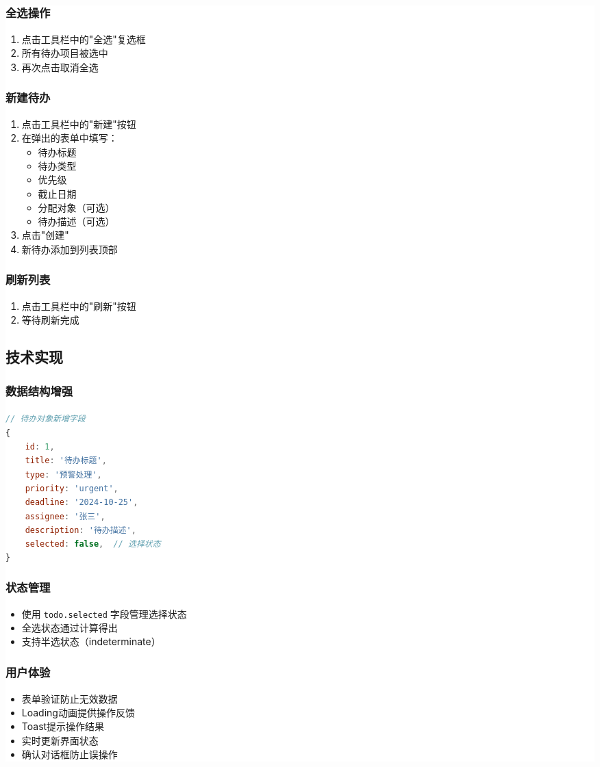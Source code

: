 ### 全选操作
1. 点击工具栏中的"全选"复选框
2. 所有待办项目被选中
3. 再次点击取消全选

### 新建待办
1. 点击工具栏中的"新建"按钮
2. 在弹出的表单中填写：
   - 待办标题
   - 待办类型
   - 优先级
   - 截止日期
   - 分配对象（可选）
   - 待办描述（可选）
3. 点击"创建"
4. 新待办添加到列表顶部

### 刷新列表
1. 点击工具栏中的"刷新"按钮
2. 等待刷新完成

## 技术实现

### 数据结构增强
```javascript
// 待办对象新增字段
{
    id: 1,
    title: '待办标题',
    type: '预警处理',
    priority: 'urgent',
    deadline: '2024-10-25',
    assignee: '张三',
    description: '待办描述',
    selected: false,  // 选择状态
}
```

### 状态管理
- 使用 `todo.selected` 字段管理选择状态
- 全选状态通过计算得出
- 支持半选状态（indeterminate）

### 用户体验
- 表单验证防止无效数据
- Loading动画提供操作反馈
- Toast提示操作结果
- 实时更新界面状态
- 确认对话框防止误操作
